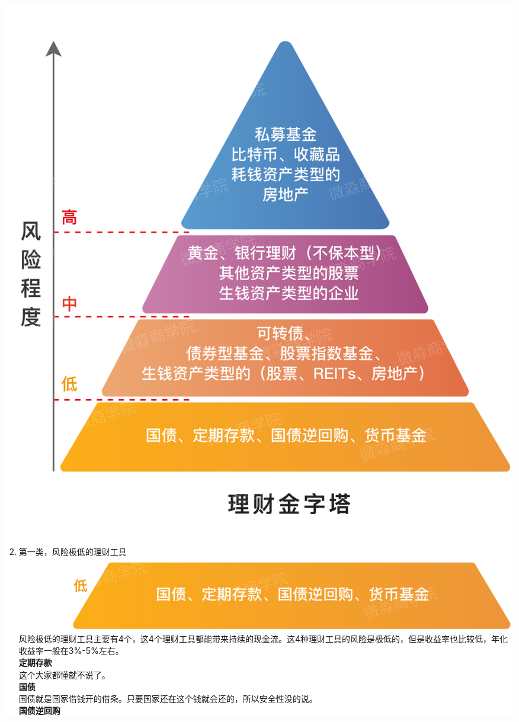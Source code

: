   ![](/img/post/money/03/理财金字塔.png "理财工具")

  2. 第一类，风险极低的理财工具
  ![](/img/post/money/03/风险极低的理财工具.jpg "理财工具")
  风险极低的理财工具主要有4个，这4个理财工具都能带来持续的现金流。这4种理财工具的风险是极低的，但是收益率也比较低，年化收益率一般在3%-5%左右。  
    **定期存款**  
  这个大家都懂就不说了。  
    **国债**  
  国债就是国家借钱开的借条。只要国家还在这个钱就会还的，所以安全性没的说。  
    **国债逆回购**  